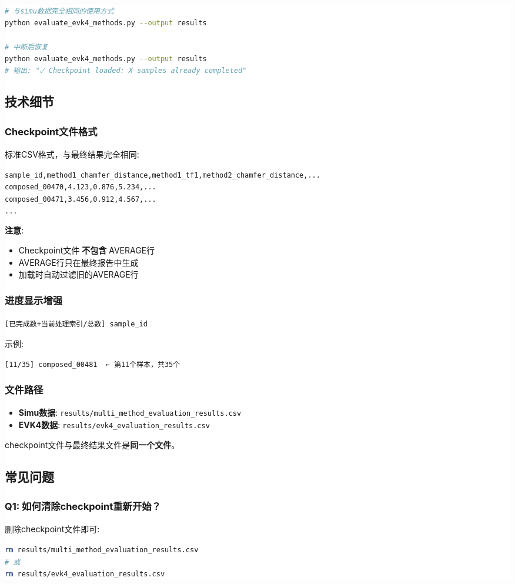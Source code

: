 ```bash
# 与simu数据完全相同的使用方式
python evaluate_evk4_methods.py --output results

# 中断后恢复
python evaluate_evk4_methods.py --output results
# 输出: "✓ Checkpoint loaded: X samples already completed"
```

## 技术细节

### Checkpoint文件格式

标准CSV格式，与最终结果完全相同:

```csv
sample_id,method1_chamfer_distance,method1_tf1,method2_chamfer_distance,...
composed_00470,4.123,0.876,5.234,...
composed_00471,3.456,0.912,4.567,...
...
```

**注意**:
- Checkpoint文件 **不包含** AVERAGE行
- AVERAGE行只在最终报告中生成
- 加载时自动过滤旧的AVERAGE行

### 进度显示增强

```
[已完成数+当前处理索引/总数] sample_id
```

示例:
```
[11/35] composed_00481  ← 第11个样本，共35个
```

### 文件路径

- **Simu数据**: `results/multi_method_evaluation_results.csv`
- **EVK4数据**: `results/evk4_evaluation_results.csv`

checkpoint文件与最终结果文件是**同一个文件**。

## 常见问题

### Q1: 如何清除checkpoint重新开始？

删除checkpoint文件即可:

```bash
rm results/multi_method_evaluation_results.csv
# 或
rm results/evk4_evaluation_results.csv
```
